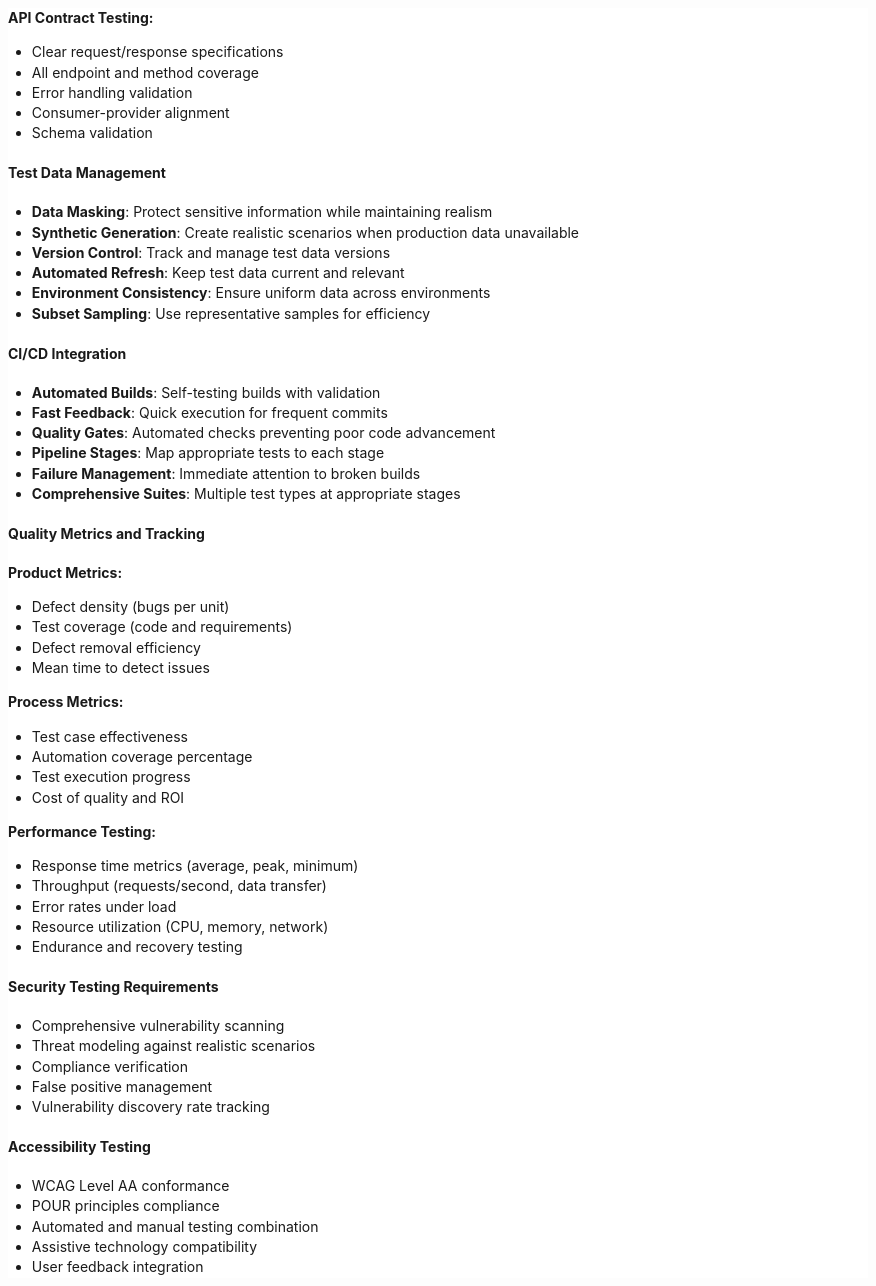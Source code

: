**API Contract Testing:**
- Clear request/response specifications
- All endpoint and method coverage
- Error handling validation
- Consumer-provider alignment
- Schema validation

#### Test Data Management
- **Data Masking**: Protect sensitive information while maintaining realism
- **Synthetic Generation**: Create realistic scenarios when production data unavailable
- **Version Control**: Track and manage test data versions
- **Automated Refresh**: Keep test data current and relevant
- **Environment Consistency**: Ensure uniform data across environments
- **Subset Sampling**: Use representative samples for efficiency

#### CI/CD Integration
- **Automated Builds**: Self-testing builds with validation
- **Fast Feedback**: Quick execution for frequent commits
- **Quality Gates**: Automated checks preventing poor code advancement
- **Pipeline Stages**: Map appropriate tests to each stage
- **Failure Management**: Immediate attention to broken builds
- **Comprehensive Suites**: Multiple test types at appropriate stages

#### Quality Metrics and Tracking
**Product Metrics:**
- Defect density (bugs per unit)
- Test coverage (code and requirements)
- Defect removal efficiency
- Mean time to detect issues

**Process Metrics:**
- Test case effectiveness
- Automation coverage percentage
- Test execution progress
- Cost of quality and ROI

**Performance Testing:**
- Response time metrics (average, peak, minimum)
- Throughput (requests/second, data transfer)
- Error rates under load
- Resource utilization (CPU, memory, network)
- Endurance and recovery testing

#### Security Testing Requirements
- Comprehensive vulnerability scanning
- Threat modeling against realistic scenarios
- Compliance verification
- False positive management
- Vulnerability discovery rate tracking

#### Accessibility Testing
- WCAG Level AA conformance
- POUR principles compliance
- Automated and manual testing combination
- Assistive technology compatibility
- User feedback integration
